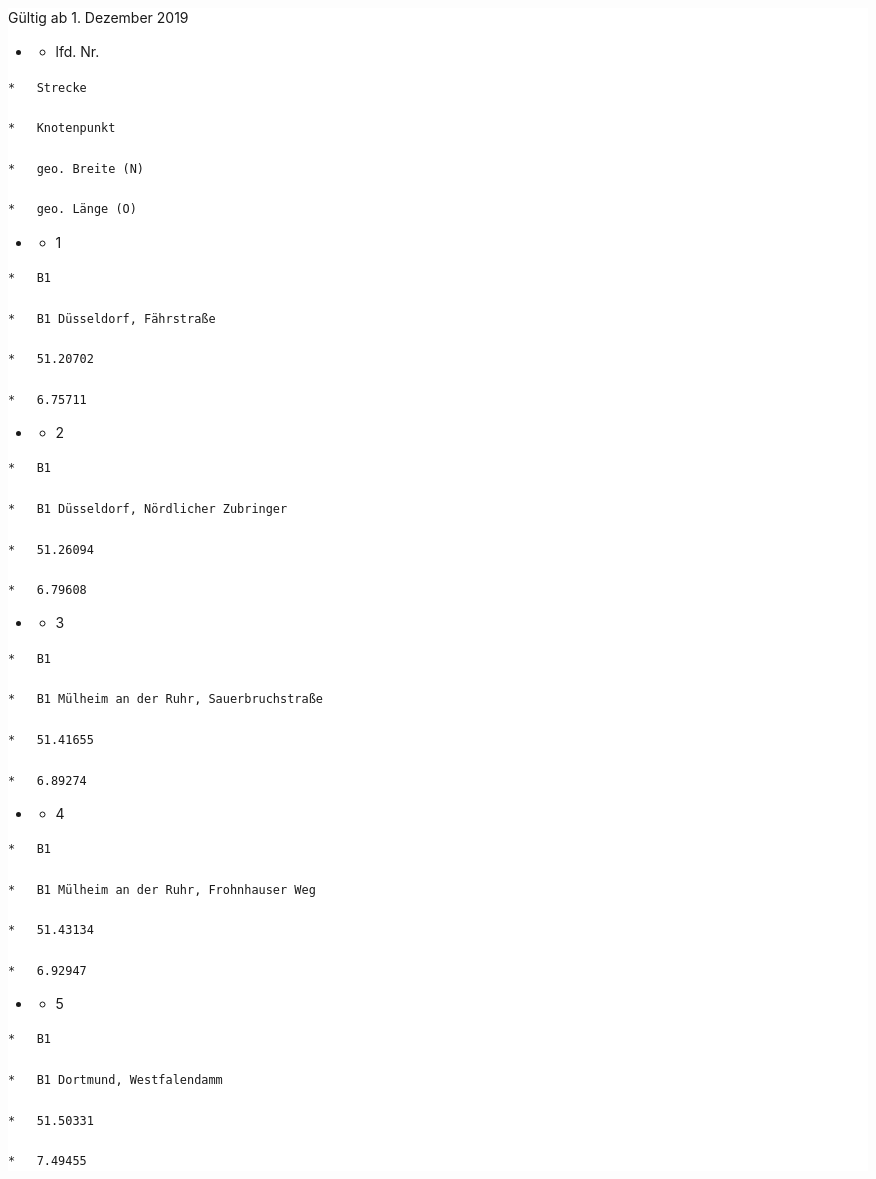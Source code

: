 Gültig ab 1. Dezember 2019


*    *   lfd. Nr.

    *   Strecke

    *   Knotenpunkt

    *   geo. Breite (N)

    *   geo. Länge (O)


*    *   1

    *   B1

    *   B1 Düsseldorf, Fährstraße

    *   51.20702

    *   6.75711


*    *   2

    *   B1

    *   B1 Düsseldorf, Nördlicher Zubringer

    *   51.26094

    *   6.79608


*    *   3

    *   B1

    *   B1 Mülheim an der Ruhr, Sauerbruchstraße

    *   51.41655

    *   6.89274


*    *   4

    *   B1

    *   B1 Mülheim an der Ruhr, Frohnhauser Weg

    *   51.43134

    *   6.92947


*    *   5

    *   B1

    *   B1 Dortmund, Westfalendamm

    *   51.50331

    *   7.49455
